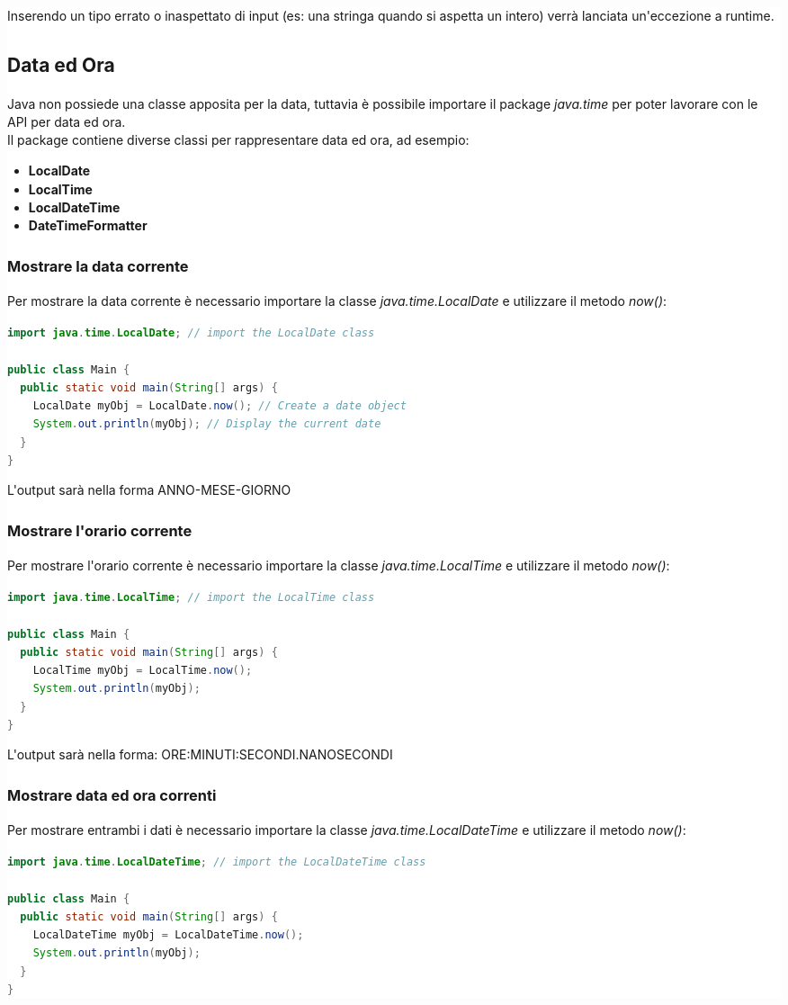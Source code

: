 Inserendo un tipo errato o inaspettato di input (es: una stringa quando si aspetta un intero) verrà lanciata un'eccezione a runtime.


## Data ed Ora

Java non possiede una classe apposita per la data, tuttavia è possibile importare il package *java.time* per poter lavorare con le API per data ed ora.  
Il package contiene diverse classi per rappresentare data ed ora, ad esempio:
- **LocalDate**
- **LocalTime**
- **LocalDateTime**
- **DateTimeFormatter**

### Mostrare la data corrente

Per mostrare la data corrente è necessario importare la classe *java.time.LocalDate* e utilizzare il metodo *now()*:
```java
import java.time.LocalDate; // import the LocalDate class

public class Main {
  public static void main(String[] args) {
    LocalDate myObj = LocalDate.now(); // Create a date object
    System.out.println(myObj); // Display the current date
  }
}
```

L'output sarà nella forma ANNO-MESE-GIORNO

### Mostrare l'orario corrente

Per mostrare l'orario corrente è necessario importare la classe *java.time.LocalTime* e utilizzare il metodo *now()*:
```java
import java.time.LocalTime; // import the LocalTime class

public class Main {
  public static void main(String[] args) {
    LocalTime myObj = LocalTime.now();
    System.out.println(myObj);
  }
}
```

L'output sarà nella forma: ORE:MINUTI:SECONDI.NANOSECONDI

### Mostrare data ed ora correnti

Per mostrare entrambi i dati è necessario importare la classe *java.time.LocalDateTime* e utilizzare il metodo *now()*:
```java
import java.time.LocalDateTime; // import the LocalDateTime class

public class Main {
  public static void main(String[] args) {
    LocalDateTime myObj = LocalDateTime.now();
    System.out.println(myObj);
  }
}
```
